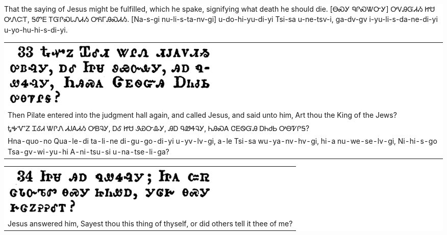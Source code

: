 <td>That the saying of Jesus might be fulfilled, which he spake, signifying what death he should die.</td>
</tr>
<tr class="odd">
<td>[ᎾᏍᎩ ᏄᎵᏍᏔᏅᎩ] ᎤᏙᎯᏳᏗᏱ ᏥᏌ ᎤᏁᏨᎢ, ᎦᏛᎬ ᎢᏳᎵᏍᏓᏁᏗᏱ ᎤᏲᎱᎯᏍᏗᏱ.</td>
</tr>
<tr class="even">
<td>[Na-s-gi nu-li-s-ta-nv-gi] u-do-hi-yu-di-yi Tsi-sa u-ne-tsv-i, ga-dv-gv i-yu-li-s-da-ne-di-yi u-yo-hu-hi-s-di-yi.</td>
</tr>
</tbody>
</table>

<table>
<tbody>
<tr class="odd">
<td><a href="041833.png"><img src="041833.png" width="400" /></a></td>
</tr>
<tr class="even">
<td>Then Pilate entered into the judgment hall again, and called Jesus, and said unto him, Art thou the King of the Jews?</td>
</tr>
<tr class="odd">
<td>ᎿᎭᏉᏃ ᏆᎴᏗ ᏔᎵᏁ ᏗᎫᎪᏗᏱ ᎤᏴᎸᎩ, ᎠᎴ ᏥᏌ ᏭᏯᏅᎲᎩ, ᎯᎠ ᏄᏪᏎᎸᎩ, ᏂᎯᏍᎪ ᏣᎬᏫᏳᎯ ᎠᏂᏧᏏ ᎤᎾᏤᎵᎦ?</td>
</tr>
<tr class="even">
<td>Hna-quo-no Qua-le-di ta-li-ne di-gu-go-di-yi u-yv-lv-gi, a-le Tsi-sa wu-ya-nv-hv-gi, hi-a nu-we-se-lv-gi, Ni-hi-s-go Tsa-gv-wi-yu-hi A-ni-tsu-si u-na-tse-li-ga?</td>
</tr>
</tbody>
</table>

<table>
<tbody>
<tr class="odd">
<td><a href="041834.png"><img src="041834.png" width="400" /></a></td>
</tr>
<tr class="even">
<td>Jesus answered him, Sayest thou this thing of thyself, or did others tell it thee of me?</td>
</tr>
<tr class="odd">
